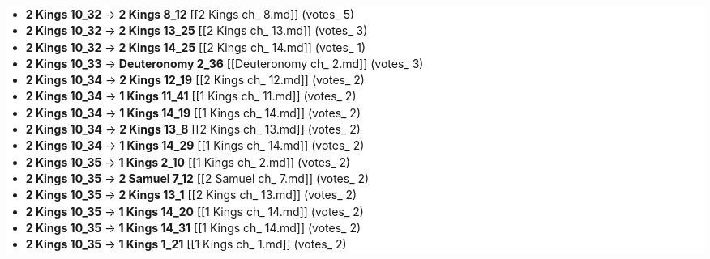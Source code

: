 - **2 Kings 10_32** → **2 Kings 8_12** [[2 Kings ch_ 8.md]] (votes_ 5)
- **2 Kings 10_32** → **2 Kings 13_25** [[2 Kings ch_ 13.md]] (votes_ 3)
- **2 Kings 10_32** → **2 Kings 14_25** [[2 Kings ch_ 14.md]] (votes_ 1)
- **2 Kings 10_33** → **Deuteronomy 2_36** [[Deuteronomy ch_ 2.md]] (votes_ 3)
- **2 Kings 10_34** → **2 Kings 12_19** [[2 Kings ch_ 12.md]] (votes_ 2)
- **2 Kings 10_34** → **1 Kings 11_41** [[1 Kings ch_ 11.md]] (votes_ 2)
- **2 Kings 10_34** → **1 Kings 14_19** [[1 Kings ch_ 14.md]] (votes_ 2)
- **2 Kings 10_34** → **2 Kings 13_8** [[2 Kings ch_ 13.md]] (votes_ 2)
- **2 Kings 10_34** → **1 Kings 14_29** [[1 Kings ch_ 14.md]] (votes_ 2)
- **2 Kings 10_35** → **1 Kings 2_10** [[1 Kings ch_ 2.md]] (votes_ 2)
- **2 Kings 10_35** → **2 Samuel 7_12** [[2 Samuel ch_ 7.md]] (votes_ 2)
- **2 Kings 10_35** → **2 Kings 13_1** [[2 Kings ch_ 13.md]] (votes_ 2)
- **2 Kings 10_35** → **1 Kings 14_20** [[1 Kings ch_ 14.md]] (votes_ 2)
- **2 Kings 10_35** → **1 Kings 14_31** [[1 Kings ch_ 14.md]] (votes_ 2)
- **2 Kings 10_35** → **1 Kings 1_21** [[1 Kings ch_ 1.md]] (votes_ 2)
